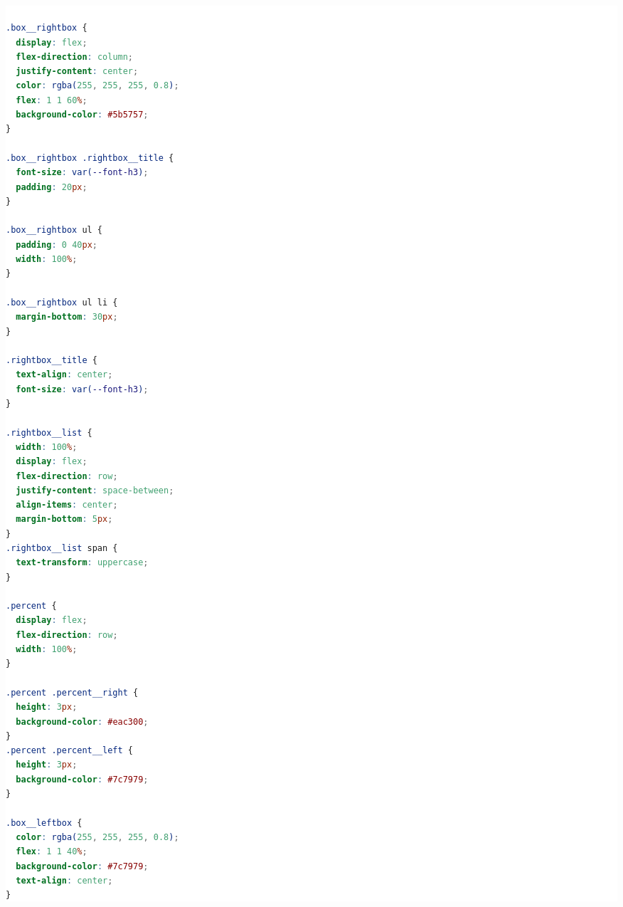 ```css

.box__rightbox {
  display: flex;
  flex-direction: column;
  justify-content: center;
  color: rgba(255, 255, 255, 0.8);
  flex: 1 1 60%;
  background-color: #5b5757;
}

.box__rightbox .rightbox__title {
  font-size: var(--font-h3);
  padding: 20px;
}

.box__rightbox ul {
  padding: 0 40px;
  width: 100%;
}

.box__rightbox ul li {
  margin-bottom: 30px;
}

.rightbox__title {
  text-align: center;
  font-size: var(--font-h3);
}

.rightbox__list {
  width: 100%;
  display: flex;
  flex-direction: row;
  justify-content: space-between;
  align-items: center;
  margin-bottom: 5px;
}
.rightbox__list span {
  text-transform: uppercase;
}

.percent {
  display: flex;
  flex-direction: row;
  width: 100%;
}

.percent .percent__right {
  height: 3px;
  background-color: #eac300;
}
.percent .percent__left {
  height: 3px;
  background-color: #7c7979;
}

.box__leftbox {
  color: rgba(255, 255, 255, 0.8);
  flex: 1 1 40%;
  background-color: #7c7979;
  text-align: center;
}

```
